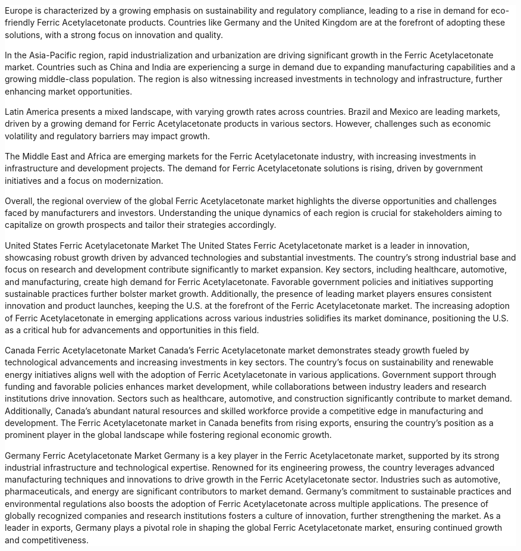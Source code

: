 Europe is characterized by a growing emphasis on sustainability and regulatory compliance, leading to a rise in demand for eco-friendly Ferric Acetylacetonate products. Countries like Germany and the United Kingdom are at the forefront of adopting these solutions, with a strong focus on innovation and quality.

In the Asia-Pacific region, rapid industrialization and urbanization are driving significant growth in the Ferric Acetylacetonate market. Countries such as China and India are experiencing a surge in demand due to expanding manufacturing capabilities and a growing middle-class population. The region is also witnessing increased investments in technology and infrastructure, further enhancing market opportunities.

Latin America presents a mixed landscape, with varying growth rates across countries. Brazil and Mexico are leading markets, driven by a growing demand for Ferric Acetylacetonate products in various sectors. However, challenges such as economic volatility and regulatory barriers may impact growth.

The Middle East and Africa are emerging markets for the Ferric Acetylacetonate industry, with increasing investments in infrastructure and development projects. The demand for Ferric Acetylacetonate solutions is rising, driven by government initiatives and a focus on modernization.

Overall, the regional overview of the global Ferric Acetylacetonate market highlights the diverse opportunities and challenges faced by manufacturers and investors. Understanding the unique dynamics of each region is crucial for stakeholders aiming to capitalize on growth prospects and tailor their strategies accordingly.

United States Ferric Acetylacetonate Market
The United States Ferric Acetylacetonate market is a leader in innovation, showcasing robust growth driven by advanced technologies and substantial investments. The country’s strong industrial base and focus on research and development contribute significantly to market expansion. Key sectors, including healthcare, automotive, and manufacturing, create high demand for Ferric Acetylacetonate. Favorable government policies and initiatives supporting sustainable practices further bolster market growth. Additionally, the presence of leading market players ensures consistent innovation and product launches, keeping the U.S. at the forefront of the Ferric Acetylacetonate market. The increasing adoption of Ferric Acetylacetonate in emerging applications across various industries solidifies its market dominance, positioning the U.S. as a critical hub for advancements and opportunities in this field.

Canada Ferric Acetylacetonate Market
Canada’s Ferric Acetylacetonate market demonstrates steady growth fueled by technological advancements and increasing investments in key sectors. The country’s focus on sustainability and renewable energy initiatives aligns well with the adoption of Ferric Acetylacetonate in various applications. Government support through funding and favorable policies enhances market development, while collaborations between industry leaders and research institutions drive innovation. Sectors such as healthcare, automotive, and construction significantly contribute to market demand. Additionally, Canada’s abundant natural resources and skilled workforce provide a competitive edge in manufacturing and development. The Ferric Acetylacetonate market in Canada benefits from rising exports, ensuring the country’s position as a prominent player in the global landscape while fostering regional economic growth.

Germany Ferric Acetylacetonate Market
Germany is a key player in the Ferric Acetylacetonate market, supported by its strong industrial infrastructure and technological expertise. Renowned for its engineering prowess, the country leverages advanced manufacturing techniques and innovations to drive growth in the Ferric Acetylacetonate sector. Industries such as automotive, pharmaceuticals, and energy are significant contributors to market demand. Germany’s commitment to sustainable practices and environmental regulations also boosts the adoption of Ferric Acetylacetonate across multiple applications. The presence of globally recognized companies and research institutions fosters a culture of innovation, further strengthening the market. As a leader in exports, Germany plays a pivotal role in shaping the global Ferric Acetylacetonate market, ensuring continued growth and competitiveness.
